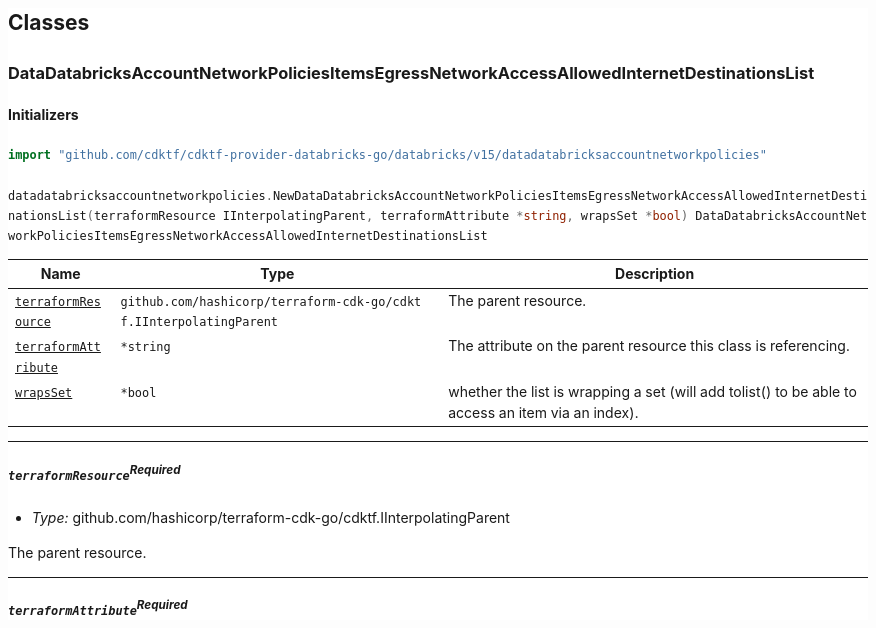 ## Classes <a name="Classes" id="Classes"></a>

### DataDatabricksAccountNetworkPoliciesItemsEgressNetworkAccessAllowedInternetDestinationsList <a name="DataDatabricksAccountNetworkPoliciesItemsEgressNetworkAccessAllowedInternetDestinationsList" id="@cdktf/provider-databricks.dataDatabricksAccountNetworkPolicies.DataDatabricksAccountNetworkPoliciesItemsEgressNetworkAccessAllowedInternetDestinationsList"></a>

#### Initializers <a name="Initializers" id="@cdktf/provider-databricks.dataDatabricksAccountNetworkPolicies.DataDatabricksAccountNetworkPoliciesItemsEgressNetworkAccessAllowedInternetDestinationsList.Initializer"></a>

```go
import "github.com/cdktf/cdktf-provider-databricks-go/databricks/v15/datadatabricksaccountnetworkpolicies"

datadatabricksaccountnetworkpolicies.NewDataDatabricksAccountNetworkPoliciesItemsEgressNetworkAccessAllowedInternetDestinationsList(terraformResource IInterpolatingParent, terraformAttribute *string, wrapsSet *bool) DataDatabricksAccountNetworkPoliciesItemsEgressNetworkAccessAllowedInternetDestinationsList
```

| **Name** | **Type** | **Description** |
| --- | --- | --- |
| <code><a href="#@cdktf/provider-databricks.dataDatabricksAccountNetworkPolicies.DataDatabricksAccountNetworkPoliciesItemsEgressNetworkAccessAllowedInternetDestinationsList.Initializer.parameter.terraformResource">terraformResource</a></code> | <code>github.com/hashicorp/terraform-cdk-go/cdktf.IInterpolatingParent</code> | The parent resource. |
| <code><a href="#@cdktf/provider-databricks.dataDatabricksAccountNetworkPolicies.DataDatabricksAccountNetworkPoliciesItemsEgressNetworkAccessAllowedInternetDestinationsList.Initializer.parameter.terraformAttribute">terraformAttribute</a></code> | <code>*string</code> | The attribute on the parent resource this class is referencing. |
| <code><a href="#@cdktf/provider-databricks.dataDatabricksAccountNetworkPolicies.DataDatabricksAccountNetworkPoliciesItemsEgressNetworkAccessAllowedInternetDestinationsList.Initializer.parameter.wrapsSet">wrapsSet</a></code> | <code>*bool</code> | whether the list is wrapping a set (will add tolist() to be able to access an item via an index). |

---

##### `terraformResource`<sup>Required</sup> <a name="terraformResource" id="@cdktf/provider-databricks.dataDatabricksAccountNetworkPolicies.DataDatabricksAccountNetworkPoliciesItemsEgressNetworkAccessAllowedInternetDestinationsList.Initializer.parameter.terraformResource"></a>

- *Type:* github.com/hashicorp/terraform-cdk-go/cdktf.IInterpolatingParent

The parent resource.

---

##### `terraformAttribute`<sup>Required</sup> <a name="terraformAttribute" id="@cdktf/provider-databricks.dataDatabricksAccountNetworkPolicies.DataDatabricksAccountNetworkPoliciesItemsEgressNetworkAccessAllowedInternetDestinationsList.Initializer.parameter.terraformAttribute"></a>
